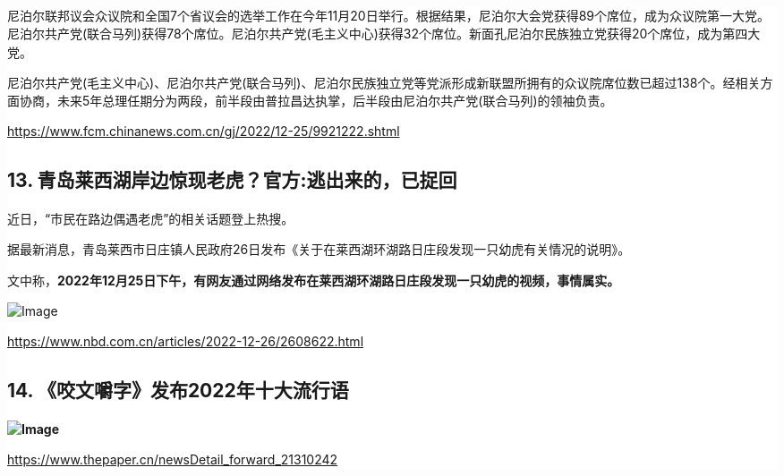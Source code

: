 

尼泊尔联邦议会众议院和全国7个省议会的选举工作在今年11月20日举行。根据结果，尼泊尔大会党获得89个席位，成为众议院第一大党。尼泊尔共产党(联合马列)获得78个席位。尼泊尔共产党(毛主义中心)获得32个席位。新面孔尼泊尔民族独立党获得20个席位，成为第四大党。



尼泊尔共产党(毛主义中心)、尼泊尔共产党(联合马列)、尼泊尔民族独立党等党派形成新联盟所拥有的众议院席位数已超过138个。经相关方面协商，未来5年总理任期分为两段，前半段由普拉昌达执掌，后半段由尼泊尔共产党(联合马列)的领袖负责。 

https://www.fcm.chinanews.com.cn/gj/2022/12-25/9921222.shtml 



## 13. 青岛莱西湖岸边惊现老虎？官方:逃出来的，已捉回

近日，“市民在路边偶遇老虎”的相关话题登上热搜。



据最新消息，青岛莱西市日庄镇人民政府26日发布《关于在莱西湖环湖路日庄段发现一只幼虎有关情况的说明》。



文中称，**2022年12月25日下午，有网友通过网络发布在莱西湖环湖路日庄段发现一只幼虎的视频，事情属实。**

![Image](https://img.bedtime.news/2022/12/27/63aa20780124b.png)

https://www.nbd.com.cn/articles/2022-12-26/2608622.html



## 14. 《咬文嚼字》发布2022年十大流行语

**![Image](https://img.bedtime.news/2022/12/27/63aa207ab45a1.jpeg)**

https://www.thepaper.cn/newsDetail_forward_21310242 

